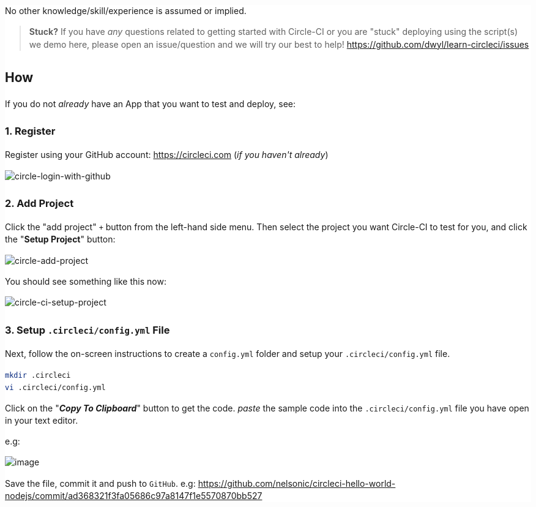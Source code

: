 No other knowledge/skill/experience is assumed or implied.

> **Stuck?** If you have _any_ questions related to getting started
with Circle-CI or you are "stuck" deploying using the script(s) we demo here,
please open an issue/question and we will try our best to help!
https://github.com/dwyl/learn-circleci/issues

## How

If you do not _already_ have an App that you want to test and deploy,
see:

### 1. Register

Register using your GitHub account: https://circleci.com
(_if you haven't already_)

![circle-login-with-github](https://user-images.githubusercontent.com/194400/41608075-87c753b6-73df-11e8-910d-8ab2ebc2d21b.png)


### 2. Add Project

Click the "add project" `+` button from the left-hand side menu.
Then select the project you want Circle-CI to test for you,
and click the "**Setup Project**" button:

![circle-add-project](https://user-images.githubusercontent.com/194400/41619549-950824e6-73fe-11e8-80de-390d56c90aff.png)

You should see something like this now: <br />

![circle-ci-setup-project](https://user-images.githubusercontent.com/194400/41620063-77108e54-7400-11e8-88c5-e434c7cb6474.png)


### 3. Setup `.circleci/config.yml` File

Next, follow the on-screen instructions
to create a `config.yml` folder
and setup your `.circleci/config.yml` file.
```sh
mkdir .circleci
vi .circleci/config.yml
```
Click on the "***Copy To Clipboard***" button to get the code.
_paste_ the sample code into the `.circleci/config.yml`
file you have open in your text editor.

e.g:

![image](https://user-images.githubusercontent.com/194400/41620390-7937da24-7401-11e8-89a2-34a37cb7f130.png)

Save the file, commit it and push to `GitHub`.
e.g: https://github.com/nelsonic/circleci-hello-world-nodejs/commit/ad368321f3fa05686c97a8147f1e5570870bb527
